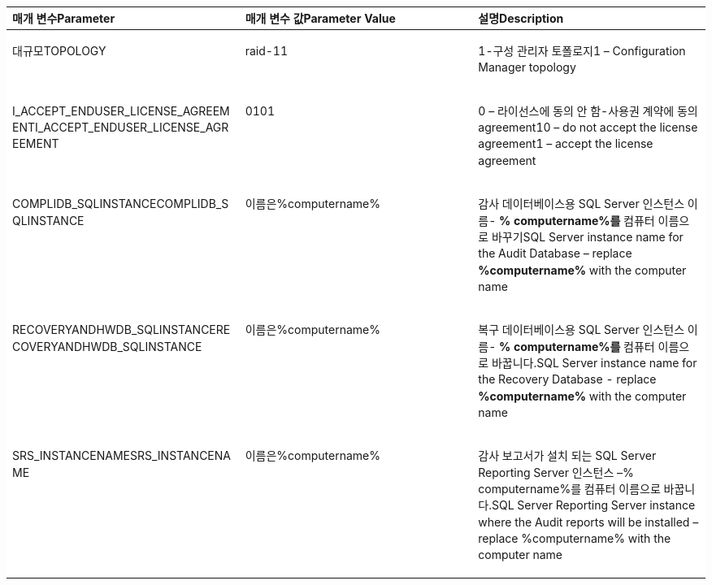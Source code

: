 <table>
<colgroup>
<col width="33%" />
<col width="33%" />
<col width="33%" />
</colgroup>
<thead>
<tr class="header">
<th align="left"><span data-ttu-id="a9fd6-157">매개 변수</span><span class="sxs-lookup"><span data-stu-id="a9fd6-157">Parameter</span></span></th>
<th align="left"><span data-ttu-id="a9fd6-158">매개 변수 값</span><span class="sxs-lookup"><span data-stu-id="a9fd6-158">Parameter Value</span></span></th>
<th align="left"><span data-ttu-id="a9fd6-159">설명</span><span class="sxs-lookup"><span data-stu-id="a9fd6-159">Description</span></span></th>
</tr>
</thead>
<tbody>
<tr class="odd">
<td align="left"><p><span data-ttu-id="a9fd6-160">대규모</span><span class="sxs-lookup"><span data-stu-id="a9fd6-160">TOPOLOGY</span></span></p></td>
<td align="left"><p><span data-ttu-id="a9fd6-161">raid-1</span><span class="sxs-lookup"><span data-stu-id="a9fd6-161">1</span></span></p></td>
<td align="left"><p><span data-ttu-id="a9fd6-162">1-구성 관리자 토폴로지</span><span class="sxs-lookup"><span data-stu-id="a9fd6-162">1 – Configuration Manager topology</span></span></p></td>
</tr>
<tr class="even">
<td align="left"><p><span data-ttu-id="a9fd6-163">I_ACCEPT_ENDUSER_LICENSE_AGREEMENT</span><span class="sxs-lookup"><span data-stu-id="a9fd6-163">I_ACCEPT_ENDUSER_LICENSE_AGREEMENT</span></span></p></td>
<td align="left"><p><span data-ttu-id="a9fd6-164">01</span><span class="sxs-lookup"><span data-stu-id="a9fd6-164">01</span></span></p></td>
<td align="left"><p><span data-ttu-id="a9fd6-165">0 – 라이선스에 동의 안 함-사용권 계약에 동의 agreement1</span><span class="sxs-lookup"><span data-stu-id="a9fd6-165">0 – do not accept the license agreement1 – accept the license agreement</span></span></p></td>
</tr>
<tr class="odd">
<td align="left"><p><span data-ttu-id="a9fd6-166">COMPLIDB_SQLINSTANCE</span><span class="sxs-lookup"><span data-stu-id="a9fd6-166">COMPLIDB_SQLINSTANCE</span></span></p></td>
<td align="left"><p><span data-ttu-id="a9fd6-167">이름은</span><span class="sxs-lookup"><span data-stu-id="a9fd6-167">%computername%</span></span></p></td>
<td align="left"><p><span data-ttu-id="a9fd6-168">감사 데이터베이스용 SQL Server 인스턴스 이름- <strong> % computername%를 </strong> 컴퓨터 이름으로 바꾸기</span><span class="sxs-lookup"><span data-stu-id="a9fd6-168">SQL Server instance name for the Audit Database – replace <strong>%computername%</strong> with the computer name</span></span></p></td>
</tr>
<tr class="even">
<td align="left"><p><span data-ttu-id="a9fd6-169">RECOVERYANDHWDB_SQLINSTANCE</span><span class="sxs-lookup"><span data-stu-id="a9fd6-169">RECOVERYANDHWDB_SQLINSTANCE</span></span></p></td>
<td align="left"><p><span data-ttu-id="a9fd6-170">이름은</span><span class="sxs-lookup"><span data-stu-id="a9fd6-170">%computername%</span></span></p></td>
<td align="left"><p><span data-ttu-id="a9fd6-171">복구 데이터베이스용 SQL Server 인스턴스 이름- <strong> % computername%를 </strong> 컴퓨터 이름으로 바꿉니다.</span><span class="sxs-lookup"><span data-stu-id="a9fd6-171">SQL Server instance name for the Recovery Database - replace <strong>%computername%</strong> with the computer name</span></span></p></td>
</tr>
<tr class="odd">
<td align="left"><p><span data-ttu-id="a9fd6-172">SRS_INSTANCENAME</span><span class="sxs-lookup"><span data-stu-id="a9fd6-172">SRS_INSTANCENAME</span></span></p></td>
<td align="left"><p><span data-ttu-id="a9fd6-173">이름은</span><span class="sxs-lookup"><span data-stu-id="a9fd6-173">%computername%</span></span></p></td>
<td align="left"><p><span data-ttu-id="a9fd6-174">감사 보고서가 설치 되는 SQL Server Reporting Server 인스턴스 –% computername%를 컴퓨터 이름으로 바꿉니다.</span><span class="sxs-lookup"><span data-stu-id="a9fd6-174">SQL Server Reporting Server instance where the Audit reports will be installed – replace %computername% with the computer name</span></span></p></td>